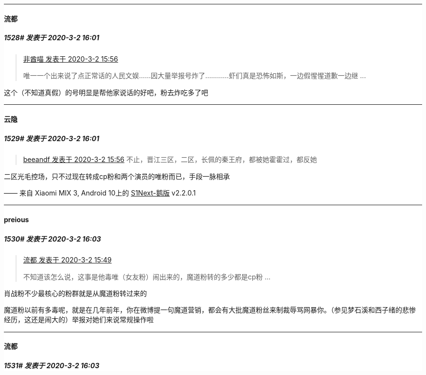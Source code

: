 
-----

####  流都  
##### 1528#       发表于 2020-3-2 16:01



<blockquote><a href="httphttps://bbs.saraba1st.com/2b/forum.php?mod=redirect&amp;goto=findpost&amp;pid=46591921&amp;ptid=1916310" target="_blank">非酋喵 发表于 2020-3-2 15:56</a>

唯一一个出来说了点正常话的人民文娱……因大量举报号炸了…………虾们真是恐怖如斯，一边假惺惺道歉一边继 ...</blockquote>
这个（不知道真假）的号明显是帮他家说话的好吧，粉去炸吃多了吧







-----

####  云隐  
##### 1529#       发表于 2020-3-2 16:01



<blockquote><a href="httphttps://bbs.saraba1st.com/2b/forum.php?mod=redirect&amp;goto=findpost&amp;pid=46591916&amp;ptid=1916310" target="_blank">beeandf 发表于 2020-3-2 15:56</a>
不止，晋江三区，二区，长佩的秦王府，都被她霍霍过，都反她</blockquote>
二区光毛控场，只不过现在转成cp粉和两个演员的唯粉而已，手段一脉相承

—— 来自 Xiaomi MIX 3, Android 10上的 [S1Next-鹅版](https://github.com/ykrank/S1-Next/releases) v2.2.0.1







-----

####  preious  
##### 1530#       发表于 2020-3-2 16:03



<blockquote><a href="httphttps://bbs.saraba1st.com/2b/forum.php?mod=redirect&amp;goto=findpost&amp;pid=46591835&amp;ptid=1916310" target="_blank">流都 发表于 2020-3-2 15:49</a>

不知道该怎么说，这事是他毒唯（女友粉）闹出来的，魔道粉转的多少都是cp粉 ...</blockquote>
肖战粉不少最核心的粉群就是从魔道粉转过来的


魔道粉以前有多毒呢，就是在几年前年，你在微博提一句魔道营销，都会有大批魔道粉丝来制裁辱骂网暴你。（参见梦石溪和西子绪的悲惨经历，这还是闹大的）举报对她们来说常规操作啦







-----

####  流都  
##### 1531#       发表于 2020-3-2 16:03
